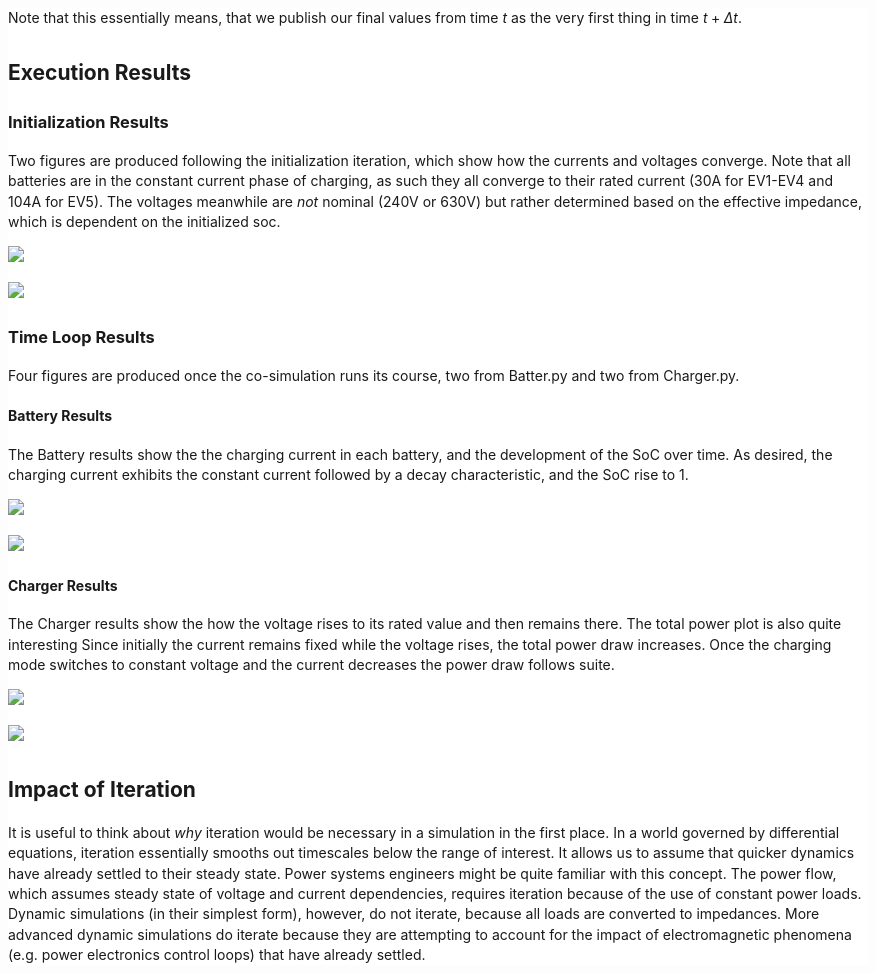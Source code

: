 Note that this essentially means, that we publish our final values from time $t$ as the very first thing in time $t+\Delta t$.

## Execution Results

### Initialization Results

Two figures are produced following the initialization iteration, which show how the currents and voltages converge.
Note that all batteries are in the constant current phase of charging, as such they all converge to their rated current (30A for EV1-EV4 and 104A for EV5).
The voltages meanwhile are _not_ nominal (240V or 630V) but rather determined based on the effective impedance, which is dependent on the initialized soc.

![](https://github.com/GMLC-TDC/helics_doc_resources/blob/main/user_guide/iteration_example/advanced_iteration_current_init.png?raw=true)

![](https://github.com/GMLC-TDC/helics_doc_resources/blob/main/user_guide/iteration_example/advanced_iteration_voltage_init.png?raw=true)

### Time Loop Results

Four figures are produced once the co-simulation runs its course, two from Batter.py and two from Charger.py.

#### Battery Results

The Battery results show the the charging current in each battery, and the development of the SoC over time.
As desired, the charging current exhibits the constant current followed by a decay characteristic, and the SoC rise to 1.

![](https://github.com/GMLC-TDC/helics_doc_resources/blob/main/user_guide/iteration_example/advanced_iteration_battery_current.png?raw=true)

![](https://github.com/GMLC-TDC/helics_doc_resources/blob/main/user_guide/iteration_example/advanced_iteration_battery_SOCs.png?raw=true)

#### Charger Results

The Charger results show the how the voltage rises to its rated value and then remains there.
The total power plot is also quite interesting
Since initially the current remains fixed while the voltage rises, the total power draw increases.
Once the charging mode switches to constant voltage and the current decreases the power draw follows suite.

![](https://github.com/GMLC-TDC/helics_doc_resources/blob/main/user_guide/iteration_example/advanced_iteration_charger_voltage.png?raw=true)

![](https://github.com/GMLC-TDC/helics_doc_resources/blob/main/user_guide/iteration_example/advanced_iteration_charger_power.png?raw=true)

## Impact of Iteration

It is useful to think about _why_ iteration would be necessary in a simulation in the first place.
In a world governed by differential equations, iteration essentially smooths out timescales below the range of interest.
It allows us to assume that quicker dynamics have already settled to their steady state.
Power systems engineers might be quite familiar with this concept.
The power flow, which assumes steady state of voltage and current dependencies, requires iteration because of the use of constant power loads.
Dynamic simulations (in their simplest form), however, do not iterate, because all loads are converted to impedances.
More advanced dynamic simulations do iterate because they are attempting to account for the impact of electromagnetic phenomena (e.g. power electronics control loops) that have already settled.
